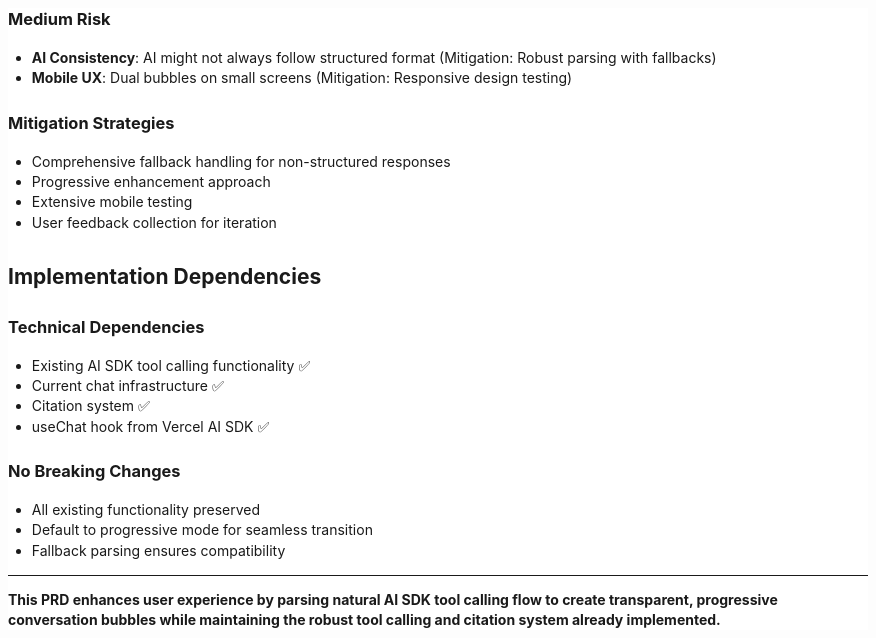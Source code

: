 ### Medium Risk
- **AI Consistency**: AI might not always follow structured format (Mitigation: Robust parsing with fallbacks)
- **Mobile UX**: Dual bubbles on small screens (Mitigation: Responsive design testing)

### Mitigation Strategies
- Comprehensive fallback handling for non-structured responses
- Progressive enhancement approach
- Extensive mobile testing
- User feedback collection for iteration

## Implementation Dependencies

### Technical Dependencies
- Existing AI SDK tool calling functionality ✅
- Current chat infrastructure ✅  
- Citation system ✅
- useChat hook from Vercel AI SDK ✅

### No Breaking Changes
- All existing functionality preserved
- Default to progressive mode for seamless transition
- Fallback parsing ensures compatibility

---

**This PRD enhances user experience by parsing natural AI SDK tool calling flow to create transparent, progressive conversation bubbles while maintaining the robust tool calling and citation system already implemented.**